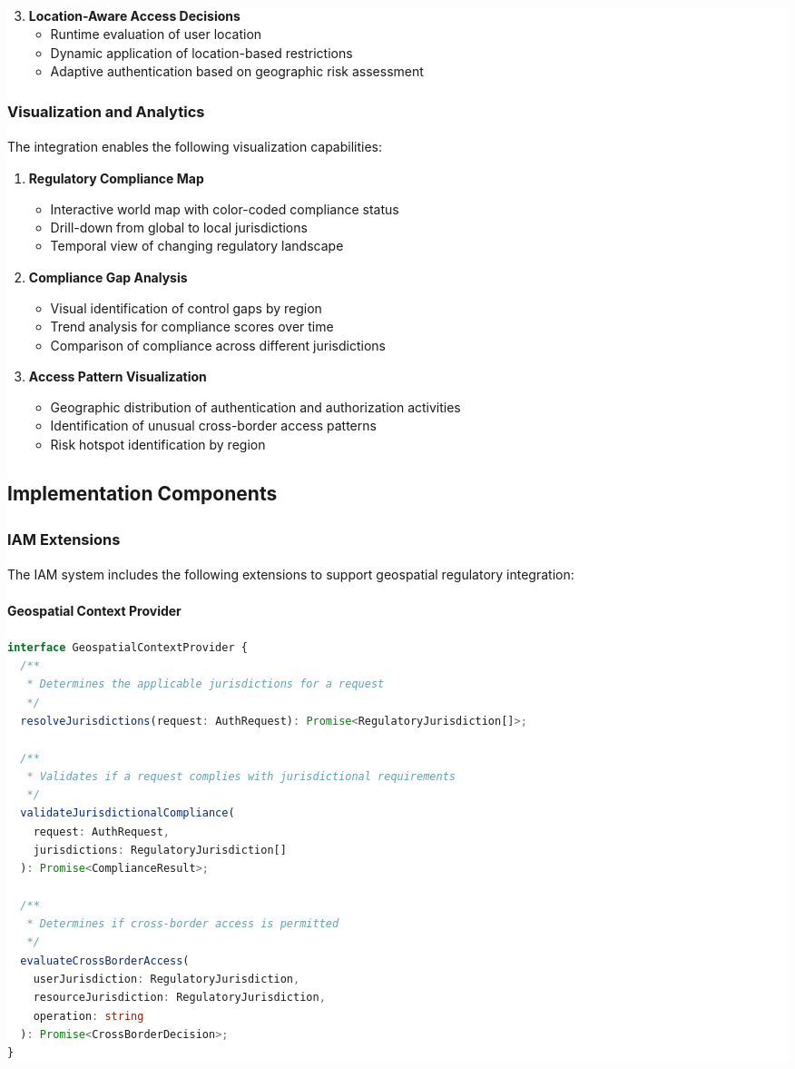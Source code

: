 3. **Location-Aware Access Decisions**
   - Runtime evaluation of user location
   - Dynamic application of location-based restrictions
   - Adaptive authentication based on geographic risk assessment

### Visualization and Analytics

The integration enables the following visualization capabilities:

1. **Regulatory Compliance Map**
   - Interactive world map with color-coded compliance status
   - Drill-down from global to local jurisdictions
   - Temporal view of changing regulatory landscape

2. **Compliance Gap Analysis**
   - Visual identification of control gaps by region
   - Trend analysis for compliance scores over time
   - Comparison of compliance across different jurisdictions

3. **Access Pattern Visualization**
   - Geographic distribution of authentication and authorization activities
   - Identification of unusual cross-border access patterns
   - Risk hotspot identification by region

## Implementation Components

### IAM Extensions

The IAM system includes the following extensions to support geospatial regulatory integration:

#### Geospatial Context Provider

```typescript
interface GeospatialContextProvider {
  /**
   * Determines the applicable jurisdictions for a request
   */
  resolveJurisdictions(request: AuthRequest): Promise<RegulatoryJurisdiction[]>;
  
  /**
   * Validates if a request complies with jurisdictional requirements
   */
  validateJurisdictionalCompliance(
    request: AuthRequest, 
    jurisdictions: RegulatoryJurisdiction[]
  ): Promise<ComplianceResult>;
  
  /**
   * Determines if cross-border access is permitted
   */
  evaluateCrossBorderAccess(
    userJurisdiction: RegulatoryJurisdiction,
    resourceJurisdiction: RegulatoryJurisdiction,
    operation: string
  ): Promise<CrossBorderDecision>;
}
```

